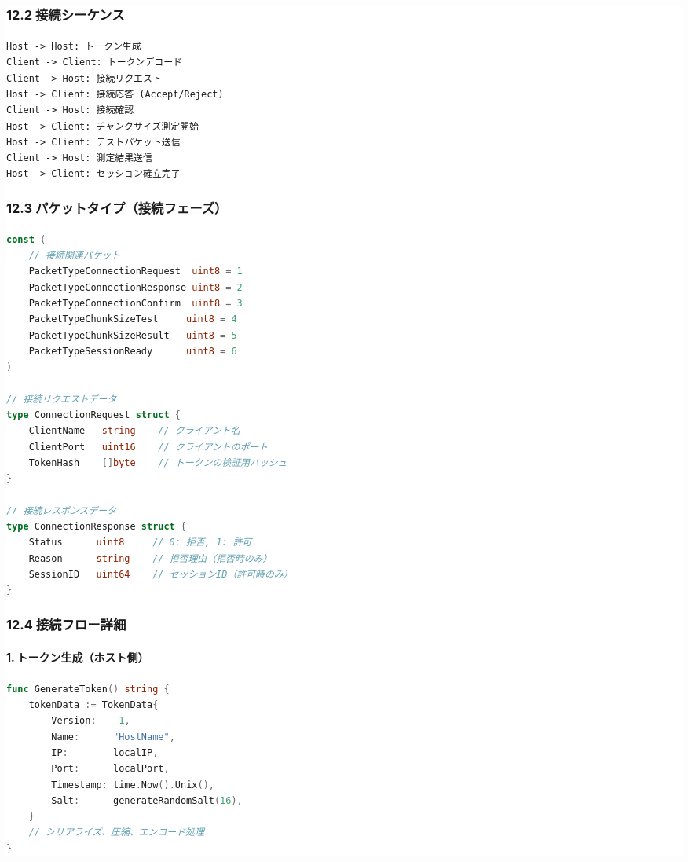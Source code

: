 ### 12.2 接続シーケンス

```sequence
Host -> Host: トークン生成
Client -> Client: トークンデコード
Client -> Host: 接続リクエスト
Host -> Client: 接続応答 (Accept/Reject)
Client -> Host: 接続確認
Host -> Client: チャンクサイズ測定開始
Host -> Client: テストパケット送信
Client -> Host: 測定結果送信
Host -> Client: セッション確立完了
```

### 12.3 パケットタイプ（接続フェーズ）

```go
const (
    // 接続関連パケット
    PacketTypeConnectionRequest  uint8 = 1
    PacketTypeConnectionResponse uint8 = 2
    PacketTypeConnectionConfirm  uint8 = 3
    PacketTypeChunkSizeTest     uint8 = 4
    PacketTypeChunkSizeResult   uint8 = 5
    PacketTypeSessionReady      uint8 = 6
)

// 接続リクエストデータ
type ConnectionRequest struct {
    ClientName   string    // クライアント名
    ClientPort   uint16    // クライアントのポート
    TokenHash    []byte    // トークンの検証用ハッシュ
}

// 接続レスポンスデータ
type ConnectionResponse struct {
    Status      uint8     // 0: 拒否, 1: 許可
    Reason      string    // 拒否理由（拒否時のみ）
    SessionID   uint64    // セッションID（許可時のみ）
}
```

### 12.4 接続フロー詳細

#### 1. トークン生成（ホスト側）
```go
func GenerateToken() string {
    tokenData := TokenData{
        Version:    1,
        Name:      "HostName",
        IP:        localIP,
        Port:      localPort,
        Timestamp: time.Now().Unix(),
        Salt:      generateRandomSalt(16),
    }
    // シリアライズ、圧縮、エンコード処理
}
```
